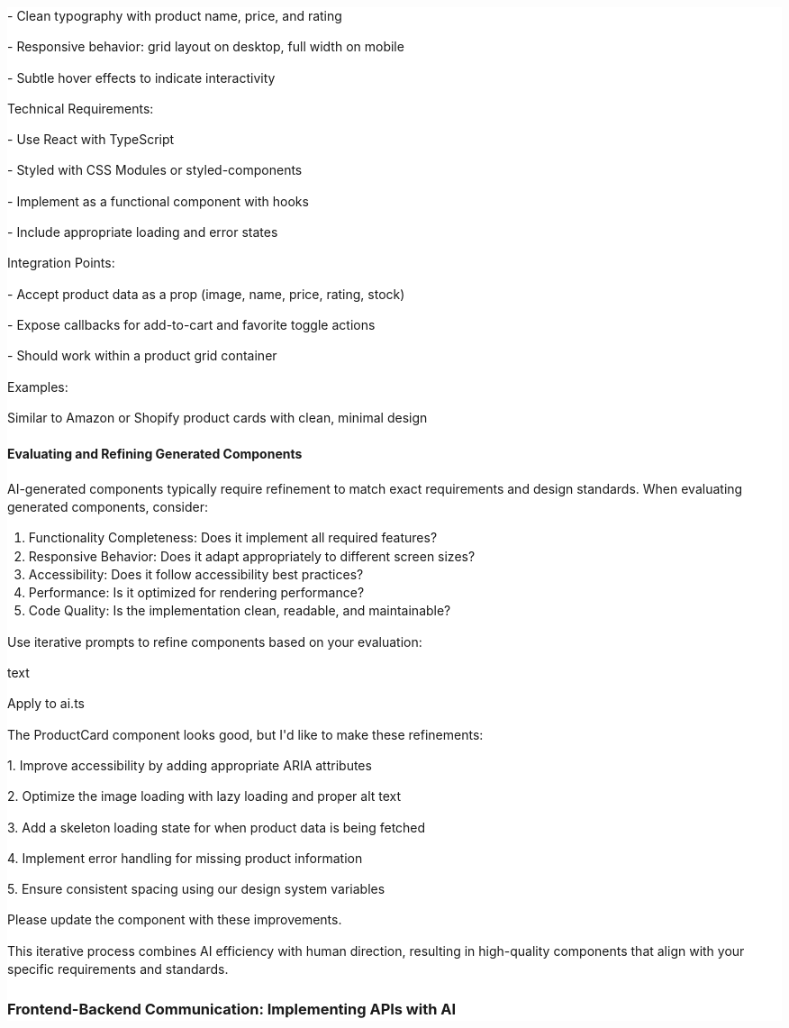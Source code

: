\- Clean typography with product name, price, and rating

\- Responsive behavior: grid layout on desktop, full width on mobile

\- Subtle hover effects to indicate interactivity

Technical Requirements:

\- Use React with TypeScript

\- Styled with CSS Modules or styled-components

\- Implement as a functional component with hooks

\- Include appropriate loading and error states

Integration Points:

\- Accept product data as a prop (image, name, price, rating, stock)

\- Expose callbacks for add-to-cart and favorite toggle actions

\- Should work within a product grid container

Examples:

Similar to Amazon or Shopify product cards with clean, minimal design

#### **Evaluating and Refining Generated Components**

AI-generated components typically require refinement to match exact requirements and design standards. When evaluating generated components, consider:

1. Functionality Completeness: Does it implement all required features?  
2. Responsive Behavior: Does it adapt appropriately to different screen sizes?  
3. Accessibility: Does it follow accessibility best practices?  
4. Performance: Is it optimized for rendering performance?  
5. Code Quality: Is the implementation clean, readable, and maintainable?

Use iterative prompts to refine components based on your evaluation:

text

Apply to ai.ts

The ProductCard component looks good, but I'd like to make these refinements:

1\. Improve accessibility by adding appropriate ARIA attributes

2\. Optimize the image loading with lazy loading and proper alt text

3\. Add a skeleton loading state for when product data is being fetched

4\. Implement error handling for missing product information

5\. Ensure consistent spacing using our design system variables

Please update the component with these improvements.

This iterative process combines AI efficiency with human direction, resulting in high-quality components that align with your specific requirements and standards.

### **Frontend-Backend Communication: Implementing APIs with AI**
